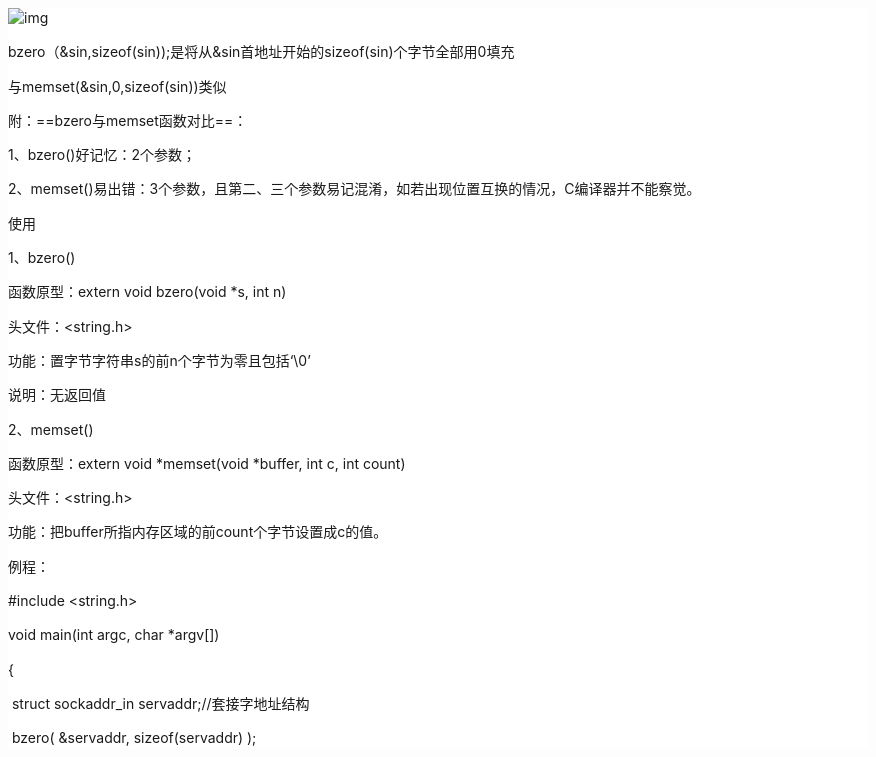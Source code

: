 
![img](1675742110630-59059c84-a4c9-4ae8-b2ae-4e5cfd534c6b.png)





bzero（&sin,sizeof(sin));是将从&sin首地址开始的sizeof(sin)个字节全部用0填充

与memset(&sin,0,sizeof(sin))类似



附：==bzero与memset函数对比==：

1、bzero()好记忆：2个参数；



2、memset()易出错：3个参数，且第二、三个参数易记混淆，如若出现位置互换的情况，C编译器并不能察觉。



使用

1、bzero()

函数原型：extern void bzero(void *s, int n)



头文件：<string.h>



功能：置字节字符串s的前n个字节为零且包括‘\0’



说明：无返回值



2、memset()



函数原型：extern void *memset(void *buffer, int c, int count)



头文件：<string.h>



功能：把buffer所指内存区域的前count个字节设置成c的值。



例程：



\#include <string.h>

void main(int argc, char *argv[])

{

​    struct sockaddr_in servaddr;//套接字地址结构

​    bzero( &servaddr, sizeof(servaddr) );
